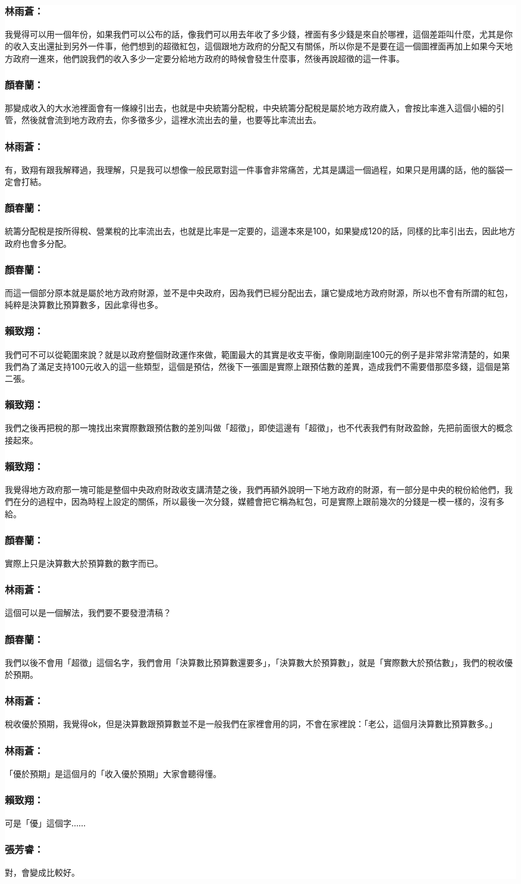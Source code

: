 ### 林雨蒼：
我覺得可以用一個年份，如果我們可以公布的話，像我們可以用去年收了多少錢，裡面有多少錢是來自於哪裡，這個差距叫什麼，尤其是你的收入支出還扯到另外一件事，他們想到的超徵紅包，這個跟地方政府的分配又有關係，所以你是不是要在這一個圖裡面再加上如果今天地方政府一進來，他們說我們的收入多少一定要分給地方政府的時候會發生什麼事，然後再說超徵的這一件事。

### 顏春蘭：
那變成收入的大水池裡面會有一條線引出去，也就是中央統籌分配稅，中央統籌分配稅是屬於地方政府歲入，會按比率進入這個小細的引管，然後就會流到地方政府去，你多徵多少，這裡水流出去的量，也要等比率流出去。

### 林雨蒼：
有，致翔有跟我解釋過，我理解，只是我可以想像一般民眾對這一件事會非常痛苦，尤其是講這一個過程，如果只是用講的話，他的腦袋一定會打結。

### 顏春蘭：
統籌分配稅是按所得稅、營業稅的比率流出去，也就是比率是一定要的，這邊本來是100，如果變成120的話，同樣的比率引出去，因此地方政府也會多分配。

### 顏春蘭：
而這一個部分原本就是屬於地方政府財源，並不是中央政府，因為我們已經分配出去，讓它變成地方政府財源，所以也不會有所謂的紅包，純粹是決算數比預算數多，因此拿得也多。

### 賴致翔：
我們可不可以從範圍來說？就是以政府整個財政運作來做，範圍最大的其實是收支平衡，像剛剛副座100元的例子是非常非常清楚的，如果我們為了滿足支持100元收入的這一些類型，這個是預估，然後下一張圖是實際上跟預估數的差異，造成我們不需要借那麼多錢，這個是第二張。

### 賴致翔：
我們之後再把稅的那一塊找出來實際數跟預估數的差別叫做「超徵」，即使這邊有「超徵」，也不代表我們有財政盈餘，先把前面很大的概念接起來。

### 賴致翔：
我覺得地方政府那一塊可能是整個中央政府財政收支講清楚之後，我們再額外說明一下地方政府的財源，有一部分是中央的稅份給他們，我們在分的過程中，因為時程上設定的關係，所以最後一次分錢，媒體會把它稱為紅包，可是實際上跟前幾次的分錢是一模一樣的，沒有多給。

### 顏春蘭：
實際上只是決算數大於預算數的數字而已。

### 林雨蒼：
這個可以是一個解法，我們要不要發澄清稿？

### 顏春蘭：
我們以後不會用「超徵」這個名字，我們會用「決算數比預算數還要多」，「決算數大於預算數」，就是「實際數大於預估數」，我們的稅收優於預期。

### 林雨蒼：
稅收優於預期，我覺得ok，但是決算數跟預算數並不是一般我們在家裡會用的詞，不會在家裡說：「老公，這個月決算數比預算數多。」

### 林雨蒼：
「優於預期」是這個月的「收入優於預期」大家會聽得懂。

### 賴致翔：
可是「優」這個字……

### 張芳睿：
對，會變成比較好。
